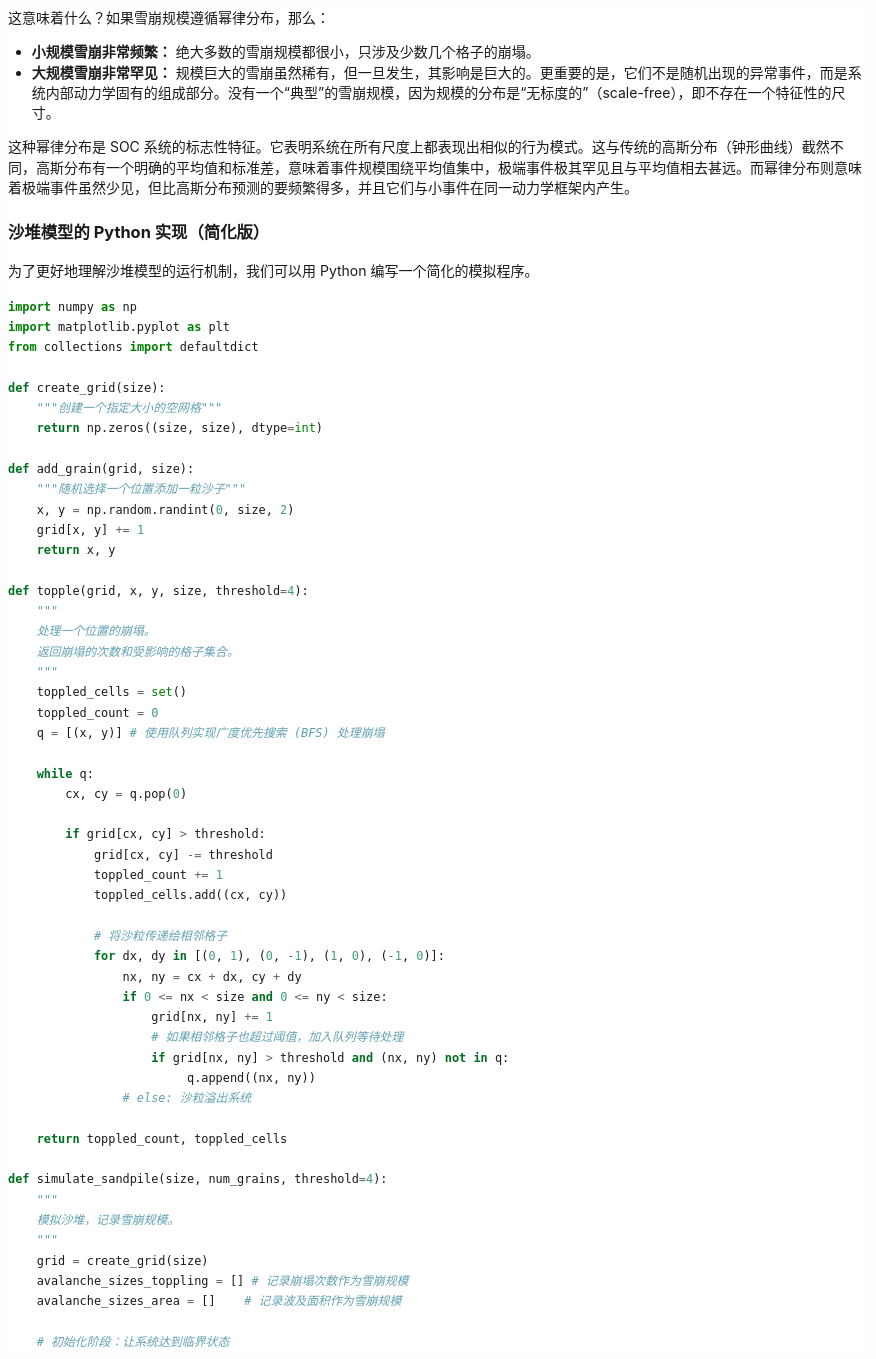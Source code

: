 这意味着什么？如果雪崩规模遵循幂律分布，那么：
*   **小规模雪崩非常频繁：** 绝大多数的雪崩规模都很小，只涉及少数几个格子的崩塌。
*   **大规模雪崩非常罕见：** 规模巨大的雪崩虽然稀有，但一旦发生，其影响是巨大的。更重要的是，它们不是随机出现的异常事件，而是系统内部动力学固有的组成部分。没有一个“典型”的雪崩规模，因为规模的分布是“无标度的”（scale-free），即不存在一个特征性的尺寸。

这种幂律分布是 SOC 系统的标志性特征。它表明系统在所有尺度上都表现出相似的行为模式。这与传统的高斯分布（钟形曲线）截然不同，高斯分布有一个明确的平均值和标准差，意味着事件规模围绕平均值集中，极端事件极其罕见且与平均值相去甚远。而幂律分布则意味着极端事件虽然少见，但比高斯分布预测的要频繁得多，并且它们与小事件在同一动力学框架内产生。

### 沙堆模型的 Python 实现（简化版）

为了更好地理解沙堆模型的运行机制，我们可以用 Python 编写一个简化的模拟程序。

```python
import numpy as np
import matplotlib.pyplot as plt
from collections import defaultdict

def create_grid(size):
    """创建一个指定大小的空网格"""
    return np.zeros((size, size), dtype=int)

def add_grain(grid, size):
    """随机选择一个位置添加一粒沙子"""
    x, y = np.random.randint(0, size, 2)
    grid[x, y] += 1
    return x, y

def topple(grid, x, y, size, threshold=4):
    """
    处理一个位置的崩塌。
    返回崩塌的次数和受影响的格子集合。
    """
    toppled_cells = set()
    toppled_count = 0
    q = [(x, y)] # 使用队列实现广度优先搜索 (BFS) 处理崩塌
    
    while q:
        cx, cy = q.pop(0)
        
        if grid[cx, cy] > threshold:
            grid[cx, cy] -= threshold
            toppled_count += 1
            toppled_cells.add((cx, cy))
            
            # 将沙粒传递给相邻格子
            for dx, dy in [(0, 1), (0, -1), (1, 0), (-1, 0)]:
                nx, ny = cx + dx, cy + dy
                if 0 <= nx < size and 0 <= ny < size:
                    grid[nx, ny] += 1
                    # 如果相邻格子也超过阈值，加入队列等待处理
                    if grid[nx, ny] > threshold and (nx, ny) not in q:
                         q.append((nx, ny))
                # else: 沙粒溢出系统

    return toppled_count, toppled_cells

def simulate_sandpile(size, num_grains, threshold=4):
    """
    模拟沙堆，记录雪崩规模。
    """
    grid = create_grid(size)
    avalanche_sizes_toppling = [] # 记录崩塌次数作为雪崩规模
    avalanche_sizes_area = []    # 记录波及面积作为雪崩规模

    # 初始化阶段：让系统达到临界状态
```
